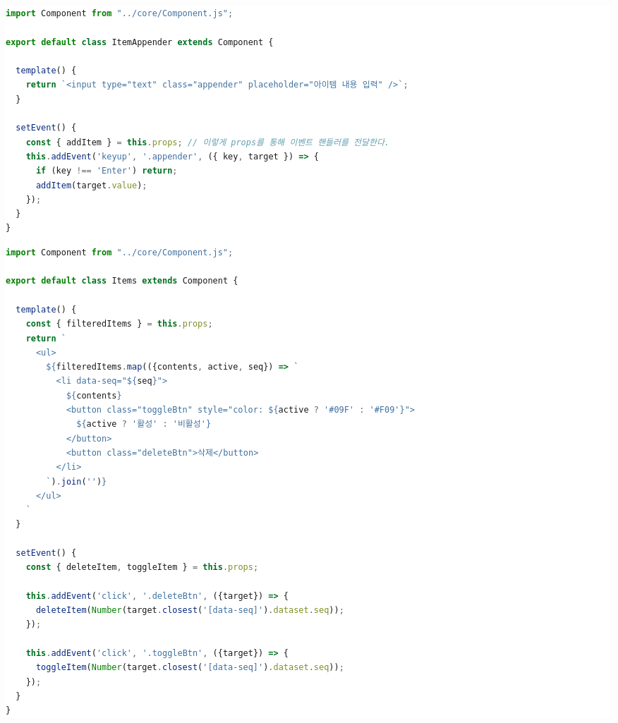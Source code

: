 ```js
import Component from "../core/Component.js";

export default class ItemAppender extends Component {

  template() {
    return `<input type="text" class="appender" placeholder="아이템 내용 입력" />`;
  }

  setEvent() {
    const { addItem } = this.props; // 이렇게 props를 통해 이벤트 핸들러를 전달한다.
    this.addEvent('keyup', '.appender', ({ key, target }) => {
      if (key !== 'Enter') return;
      addItem(target.value);
    });
  }
}
```

```js
import Component from "../core/Component.js";

export default class Items extends Component {

  template() {
    const { filteredItems } = this.props;
    return `
      <ul>
        ${filteredItems.map(({contents, active, seq}) => `
          <li data-seq="${seq}">
            ${contents}
            <button class="toggleBtn" style="color: ${active ? '#09F' : '#F09'}">
              ${active ? '활성' : '비활성'}
            </button>
            <button class="deleteBtn">삭제</button>
          </li>
        `).join('')}
      </ul>
    `
  }

  setEvent() {
    const { deleteItem, toggleItem } = this.props;

    this.addEvent('click', '.deleteBtn', ({target}) => {
      deleteItem(Number(target.closest('[data-seq]').dataset.seq));
    });

    this.addEvent('click', '.toggleBtn', ({target}) => {
      toggleItem(Number(target.closest('[data-seq]').dataset.seq));
    });
  }
}
```
